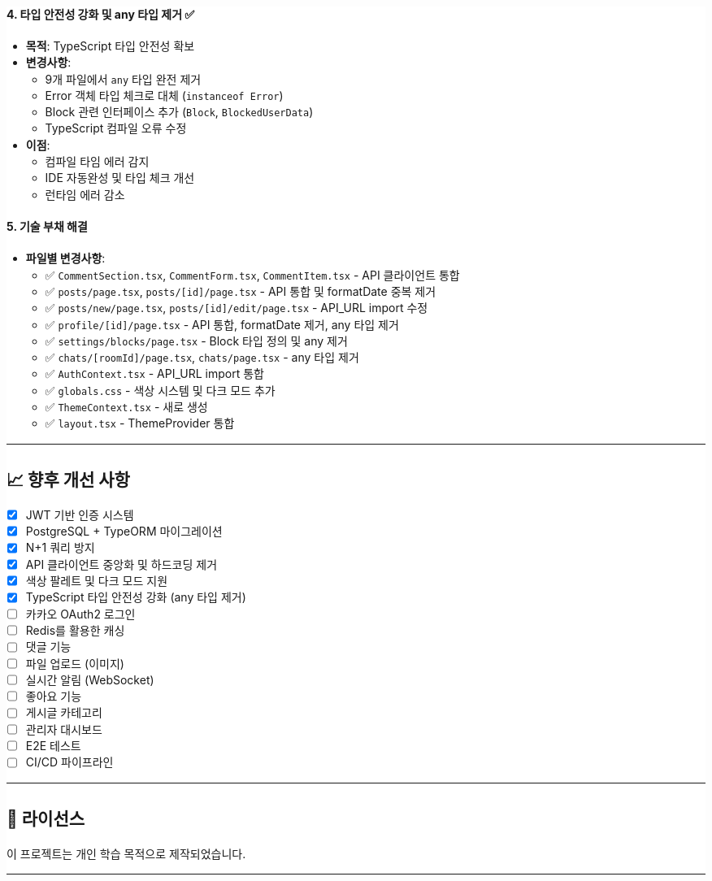 #### 4. 타입 안전성 강화 및 any 타입 제거 ✅
- **목적**: TypeScript 타입 안전성 확보
- **변경사항**:
  - 9개 파일에서 `any` 타입 완전 제거
  - Error 객체 타입 체크로 대체 (`instanceof Error`)
  - Block 관련 인터페이스 추가 (`Block`, `BlockedUserData`)
  - TypeScript 컴파일 오류 수정
- **이점**:
  - 컴파일 타임 에러 감지
  - IDE 자동완성 및 타입 체크 개선
  - 런타임 에러 감소

#### 5. 기술 부채 해결
- **파일별 변경사항**:
  - ✅ `CommentSection.tsx`, `CommentForm.tsx`, `CommentItem.tsx` - API 클라이언트 통합
  - ✅ `posts/page.tsx`, `posts/[id]/page.tsx` - API 통합 및 formatDate 중복 제거
  - ✅ `posts/new/page.tsx`, `posts/[id]/edit/page.tsx` - API_URL import 수정
  - ✅ `profile/[id]/page.tsx` - API 통합, formatDate 제거, any 타입 제거
  - ✅ `settings/blocks/page.tsx` - Block 타입 정의 및 any 제거
  - ✅ `chats/[roomId]/page.tsx`, `chats/page.tsx` - any 타입 제거
  - ✅ `AuthContext.tsx` - API_URL import 통합
  - ✅ `globals.css` - 색상 시스템 및 다크 모드 추가
  - ✅ `ThemeContext.tsx` - 새로 생성
  - ✅ `layout.tsx` - ThemeProvider 통합

---

## 📈 향후 개선 사항

- [x] JWT 기반 인증 시스템
- [x] PostgreSQL + TypeORM 마이그레이션
- [x] N+1 쿼리 방지
- [x] API 클라이언트 중앙화 및 하드코딩 제거
- [x] 색상 팔레트 및 다크 모드 지원
- [x] TypeScript 타입 안전성 강화 (any 타입 제거)
- [ ] 카카오 OAuth2 로그인
- [ ] Redis를 활용한 캐싱
- [ ] 댓글 기능
- [ ] 파일 업로드 (이미지)
- [ ] 실시간 알림 (WebSocket)
- [ ] 좋아요 기능
- [ ] 게시글 카테고리
- [ ] 관리자 대시보드
- [ ] E2E 테스트
- [ ] CI/CD 파이프라인

---

## 📄 라이선스

이 프로젝트는 개인 학습 목적으로 제작되었습니다.

---